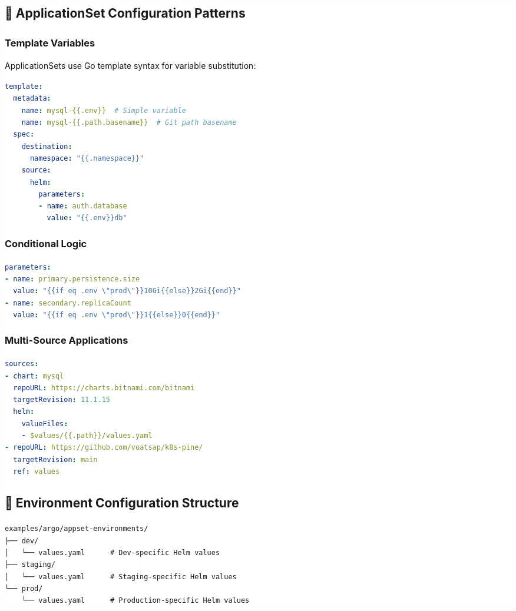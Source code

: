 ## 🔧 ApplicationSet Configuration Patterns

### Template Variables
ApplicationSets use Go template syntax for variable substitution:

```yaml
template:
  metadata:
    name: mysql-{{.env}}  # Simple variable
    name: mysql-{{.path.basename}}  # Git path basename
  spec:
    destination:
      namespace: "{{.namespace}}"
    source:
      helm:
        parameters:
        - name: auth.database
          value: "{{.env}}db"
```

### Conditional Logic
```yaml
parameters:
- name: primary.persistence.size
  value: "{{if eq .env \"prod\"}}10Gi{{else}}2Gi{{end}}"
- name: secondary.replicaCount
  value: "{{if eq .env \"prod\"}}1{{else}}0{{end}}"
```

### Multi-Source Applications
```yaml
sources:
- chart: mysql
  repoURL: https://charts.bitnami.com/bitnami
  targetRevision: 11.1.15
  helm:
    valueFiles:
    - $values/{{.path}}/values.yaml
- repoURL: https://github.com/voatsap/k8s-pine/
  targetRevision: main
  ref: values
```

## 📁 Environment Configuration Structure

```
examples/argo/appset-environments/
├── dev/
│   └── values.yaml      # Dev-specific Helm values
├── staging/
│   └── values.yaml      # Staging-specific Helm values
└── prod/
    └── values.yaml      # Production-specific Helm values
```
